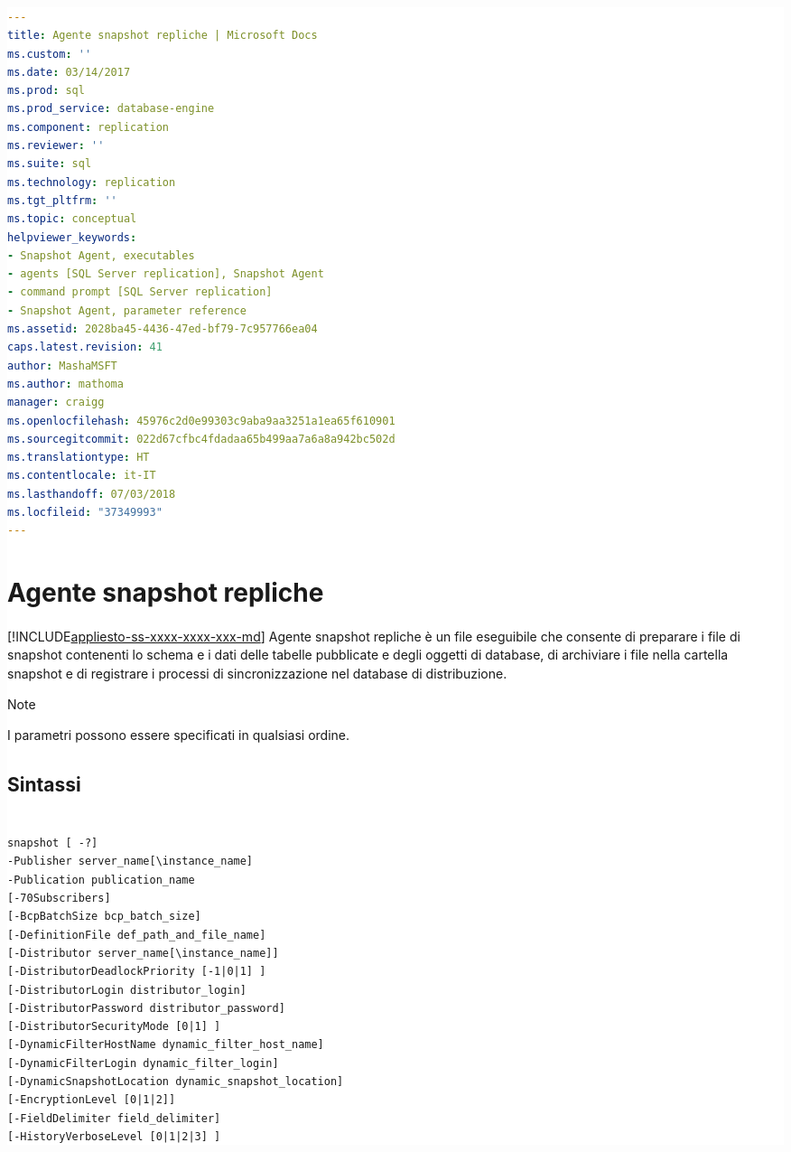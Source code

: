 ```yaml
---
title: Agente snapshot repliche | Microsoft Docs
ms.custom: ''
ms.date: 03/14/2017
ms.prod: sql
ms.prod_service: database-engine
ms.component: replication
ms.reviewer: ''
ms.suite: sql
ms.technology: replication
ms.tgt_pltfrm: ''
ms.topic: conceptual
helpviewer_keywords:
- Snapshot Agent, executables
- agents [SQL Server replication], Snapshot Agent
- command prompt [SQL Server replication]
- Snapshot Agent, parameter reference
ms.assetid: 2028ba45-4436-47ed-bf79-7c957766ea04
caps.latest.revision: 41
author: MashaMSFT
ms.author: mathoma
manager: craigg
ms.openlocfilehash: 45976c2d0e99303c9aba9aa3251a1ea65f610901
ms.sourcegitcommit: 022d67cfbc4fdadaa65b499aa7a6a8a942bc502d
ms.translationtype: HT
ms.contentlocale: it-IT
ms.lasthandoff: 07/03/2018
ms.locfileid: "37349993"
---
```

# <a name="replication-snapshot-agent"></a>Agente snapshot repliche
[!INCLUDE[appliesto-ss-xxxx-xxxx-xxx-md](../../../includes/appliesto-ss-xxxx-xxxx-xxx-md.md)]
  Agente snapshot repliche è un file eseguibile che consente di preparare i file di snapshot contenenti lo schema e i dati delle tabelle pubblicate e degli oggetti di database, di archiviare i file nella cartella snapshot e di registrare i processi di sincronizzazione nel database di distribuzione.  
  
> [!NOTE]  
>  I parametri possono essere specificati in qualsiasi ordine.  
  
## <a name="syntax"></a>Sintassi  
  
```  
  
snapshot [ -?]   
-Publisher server_name[\instance_name]   
-Publication publication_name   
[-70Subscribers]   
[-BcpBatchSize bcp_batch_size]  
[-DefinitionFile def_path_and_file_name]  
[-Distributor server_name[\instance_name]]  
[-DistributorDeadlockPriority [-1|0|1] ]  
[-DistributorLogin distributor_login]  
[-DistributorPassword distributor_password]  
[-DistributorSecurityMode [0|1] ]  
[-DynamicFilterHostName dynamic_filter_host_name]  
[-DynamicFilterLogin dynamic_filter_login]  
[-DynamicSnapshotLocation dynamic_snapshot_location]   
[-EncryptionLevel [0|1|2]]  
[-FieldDelimiter field_delimiter]  
[-HistoryVerboseLevel [0|1|2|3] ]  
```